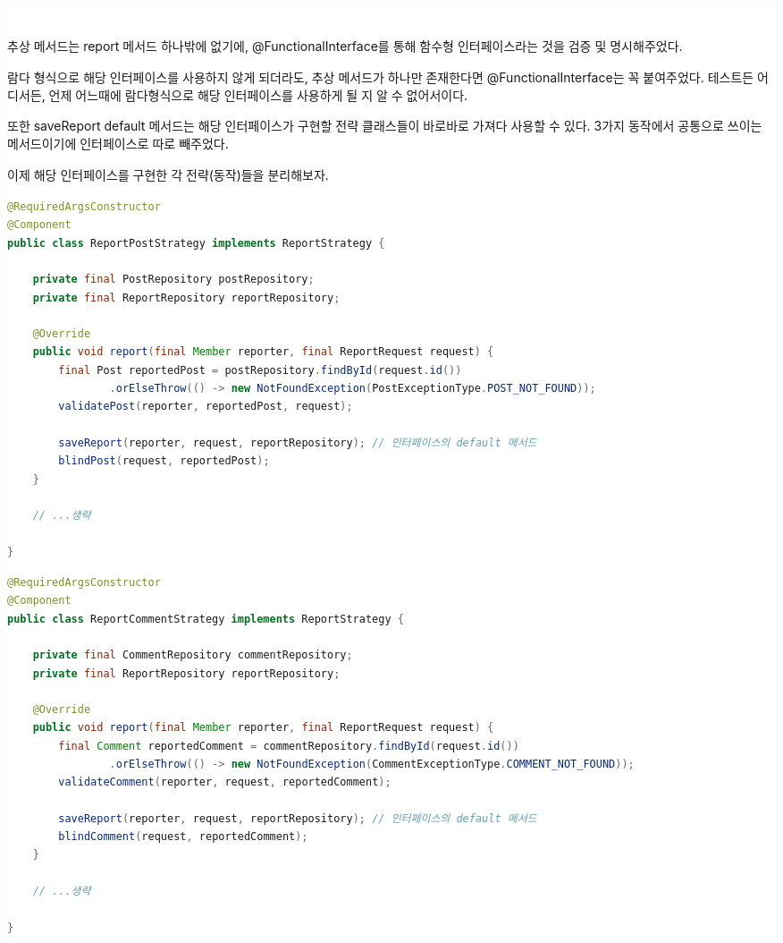 <br/>

추상 메서드는 report 메서드 하나밖에 없기에, @FunctionalInterface를 통해 함수형 인터페이스라는 것을 검증 및 명시해주었다. 

람다 형식으로 해당 인터페이스를 사용하지 않게 되더라도, 추상 메서드가 하나만 존재한다면 @FunctionalInterface는 꼭 붙여주었다. 테스트든 어디서든, 언제 어느때에 람다형식으로 해당 인터페이스를 사용하게 될 지 알 수 없어서이다.

또한 saveReport default 메서드는 해당 인터페이스가 구현할 전략 클래스들이 바로바로 가져다 사용할 수 있다. 3가지 동작에서 공통으로 쓰이는 메서드이기에 인터페이스로 따로 빼주었다.

이제 해당 인터페이스를 구현한 각 전략(동작)들을 분리해보자.

```java
@RequiredArgsConstructor
@Component
public class ReportPostStrategy implements ReportStrategy {

    private final PostRepository postRepository;
    private final ReportRepository reportRepository;

    @Override
    public void report(final Member reporter, final ReportRequest request) {
        final Post reportedPost = postRepository.findById(request.id())
                .orElseThrow(() -> new NotFoundException(PostExceptionType.POST_NOT_FOUND));
        validatePost(reporter, reportedPost, request);

        saveReport(reporter, request, reportRepository); // 인터페이스의 default 메서드
        blindPost(request, reportedPost);
    }

    // ...생략

}

```

```java
@RequiredArgsConstructor
@Component
public class ReportCommentStrategy implements ReportStrategy {

    private final CommentRepository commentRepository;
    private final ReportRepository reportRepository;

    @Override
    public void report(final Member reporter, final ReportRequest request) {
        final Comment reportedComment = commentRepository.findById(request.id())
                .orElseThrow(() -> new NotFoundException(CommentExceptionType.COMMENT_NOT_FOUND));
        validateComment(reporter, request, reportedComment);

        saveReport(reporter, request, reportRepository); // 인터페이스의 default 메서드
        blindComment(request, reportedComment);
    }

    // ...생략

}
```
